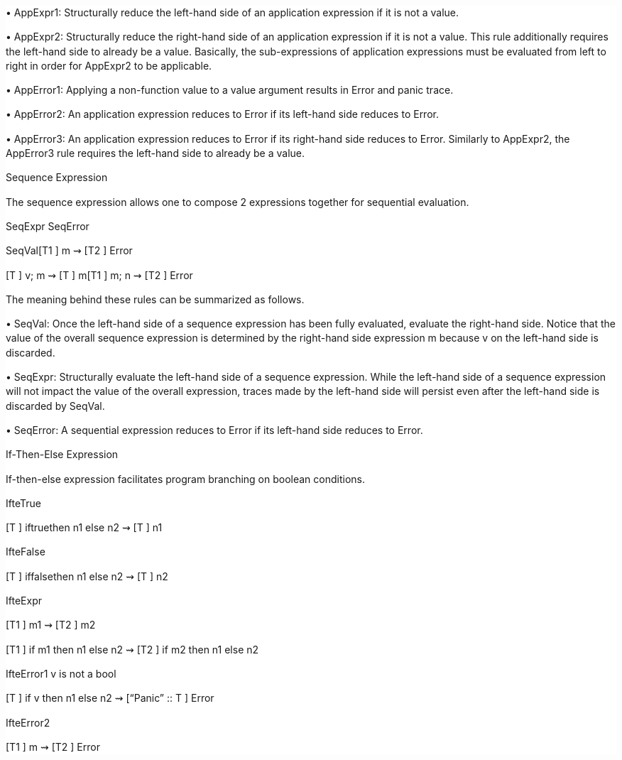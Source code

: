 • AppExpr1: Structurally reduce the left-hand side of an application expression if it is not a value.

• AppExpr2: Structurally reduce the right-hand side of an application expression if it is not a value. This rule additionally requires the left-hand side to already be a value. Basically, the sub-expressions of application expressions must be evaluated from left to right in order for AppExpr2 to be applicable.

• AppError1: Applying a non-function value to a value argument results in Error and panic trace.

• AppError2: An application expression reduces to Error if its left-hand side reduces to Error.

• AppError3: An application expression reduces to Error if its right-hand side reduces to Error. Similarly to AppExpr2, the AppError3 rule requires the left-hand side to already be a value.

Sequence Expression

The sequence expression allows one to compose 2 expressions together for sequential evaluation.

SeqExpr SeqError

SeqVal[T1 ] m ⇝ [T2 ] Error

[T ] v; m ⇝ [T ] m[T1 ] m; n ⇝ [T2 ] Error

The meaning behind these rules can be summarized as follows.

• SeqVal: Once the left-hand side of a sequence expression has been fully evaluated, evaluate the right-hand side. Notice that the value of the overall sequence expression is determined by the right-hand side expression m because v on the left-hand side is discarded.

• SeqExpr: Structurally evaluate the left-hand side of a sequence expression. While the left-hand side of a sequence expression will not impact the value of the overall expression, traces made by the left-hand side will persist even after the left-hand side is discarded by SeqVal.

• SeqError: A sequential expression reduces to Error if its left-hand side reduces to Error.

If-Then-Else Expression

If-then-else expression facilitates program branching on boolean conditions.

IfteTrue

[T ] iftruethen n1 else n2 ⇝ [T ] n1

IfteFalse

[T ] iffalsethen n1 else n2 ⇝ [T ] n2

IfteExpr

[T1 ] m1 ⇝ [T2 ] m2

[T1 ] if m1 then n1 else n2 ⇝ [T2 ] if m2 then n1 else n2

IfteError1 v is not a bool

[T ] if v then n1 else n2 ⇝ [“Panic” :: T ] Error

IfteError2

[T1 ] m ⇝ [T2 ] Error
